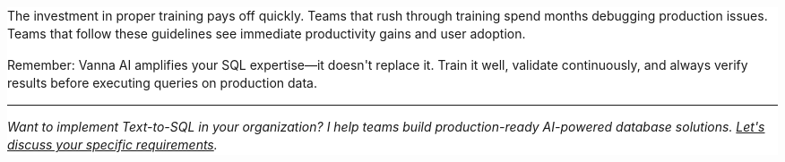 The investment in proper training pays off quickly. Teams that rush through training spend months debugging production issues. Teams that follow these guidelines see immediate productivity gains and user adoption.

Remember: Vanna AI amplifies your SQL expertise—it doesn't replace it. Train it well, validate continuously, and always verify results before executing queries on production data.

---

*Want to implement Text-to-SQL in your organization? I help teams build production-ready AI-powered database solutions. [Let's discuss your specific requirements](mailto:lincoln@ljblab.dev).*